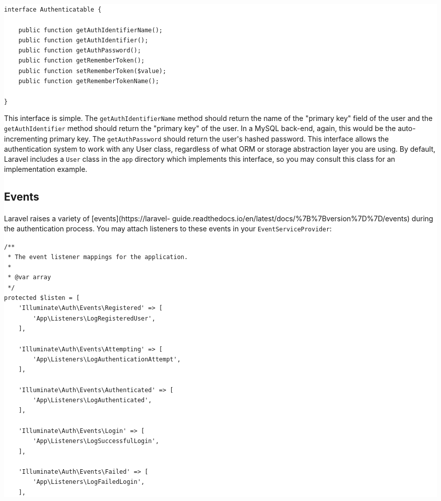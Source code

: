     interface Authenticatable {
    
        public function getAuthIdentifierName();
        public function getAuthIdentifier();
        public function getAuthPassword();
        public function getRememberToken();
        public function setRememberToken($value);
        public function getRememberTokenName();
    
    }
    

This interface is simple. The `getAuthIdentifierName` method should return the
name of the "primary key" field of the user and the `getAuthIdentifier` method
should return the "primary key" of the user. In a MySQL back-end, again, this
would be the auto-incrementing primary key. The `getAuthPassword` should
return the user's hashed password. This interface allows the authentication
system to work with any User class, regardless of what ORM or storage
abstraction layer you are using. By default, Laravel includes a `User` class
in the `app` directory which implements this interface, so you may consult
this class for an implementation example.

## Events

Laravel raises a variety of [events](https://laravel-
guide.readthedocs.io/en/latest/docs/%7B%7Bversion%7D%7D/events) during the
authentication process. You may attach listeners to these events in your
`EventServiceProvider`:

    
    
    /**
     * The event listener mappings for the application.
     *
     * @var array
     */
    protected $listen = [
        'Illuminate\Auth\Events\Registered' => [
            'App\Listeners\LogRegisteredUser',
        ],
    
        'Illuminate\Auth\Events\Attempting' => [
            'App\Listeners\LogAuthenticationAttempt',
        ],
    
        'Illuminate\Auth\Events\Authenticated' => [
            'App\Listeners\LogAuthenticated',
        ],
    
        'Illuminate\Auth\Events\Login' => [
            'App\Listeners\LogSuccessfulLogin',
        ],
    
        'Illuminate\Auth\Events\Failed' => [
            'App\Listeners\LogFailedLogin',
        ],
    